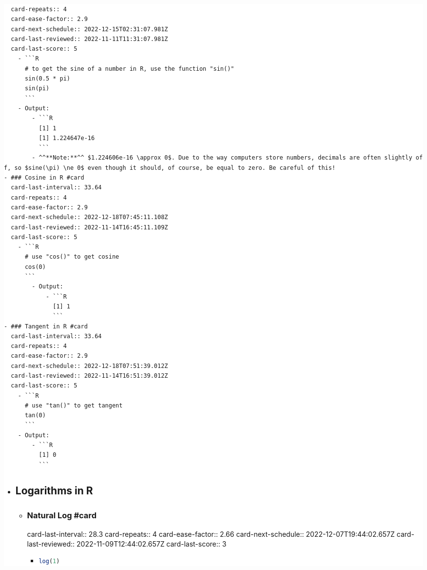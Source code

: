 	  card-repeats:: 4
	  card-ease-factor:: 2.9
	  card-next-schedule:: 2022-12-15T02:31:07.981Z
	  card-last-reviewed:: 2022-11-11T11:31:07.981Z
	  card-last-score:: 5
		- ```R
		  # to get the sine of a number in R, use the function "sin()"
		  sin(0.5 * pi)
		  sin(pi)
		  ```
		- Output:
			- ```R
			  [1] 1
			  [1] 1.224647e-16
			  ```
			- ^^**Note:**^^ $1.224606e-16 \approx 0$. Due to the way computers store numbers, decimals are often slightly off, so $sine(\pi) \ne 0$ even though it should, of course, be equal to zero. Be careful of this!
	- ### Cosine in R #card
	  card-last-interval:: 33.64
	  card-repeats:: 4
	  card-ease-factor:: 2.9
	  card-next-schedule:: 2022-12-18T07:45:11.108Z
	  card-last-reviewed:: 2022-11-14T16:45:11.109Z
	  card-last-score:: 5
		- ```R
		  # use "cos()" to get cosine
		  cos(0)
		  ```
			- Output:
				- ```R
				  [1] 1
				  ```
	- ### Tangent in R #card
	  card-last-interval:: 33.64
	  card-repeats:: 4
	  card-ease-factor:: 2.9
	  card-next-schedule:: 2022-12-18T07:51:39.012Z
	  card-last-reviewed:: 2022-11-14T16:51:39.012Z
	  card-last-score:: 5
		- ```R
		  # use "tan()" to get tangent
		  tan(0)
		  ```
		- Output:
			- ```R
			  [1] 0
			  ```
- ## Logarithms in R
	- ### Natural Log #card
	  card-last-interval:: 28.3
	  card-repeats:: 4
	  card-ease-factor:: 2.66
	  card-next-schedule:: 2022-12-07T19:44:02.657Z
	  card-last-reviewed:: 2022-11-09T12:44:02.657Z
	  card-last-score:: 3
		- ```R
		  log(1)